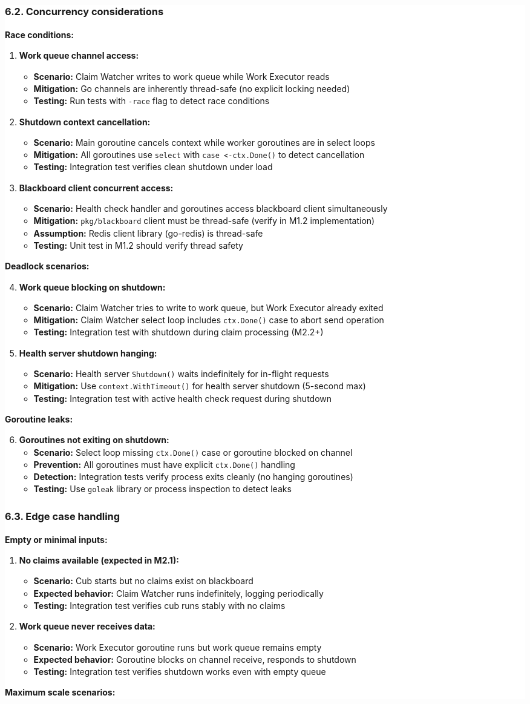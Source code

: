 ### **6.2. Concurrency considerations**

**Race conditions:**

1. **Work queue channel access:**
   - **Scenario:** Claim Watcher writes to work queue while Work Executor reads
   - **Mitigation:** Go channels are inherently thread-safe (no explicit locking needed)
   - **Testing:** Run tests with `-race` flag to detect race conditions

2. **Shutdown context cancellation:**
   - **Scenario:** Main goroutine cancels context while worker goroutines are in select loops
   - **Mitigation:** All goroutines use `select` with `case <-ctx.Done()` to detect cancellation
   - **Testing:** Integration test verifies clean shutdown under load

3. **Blackboard client concurrent access:**
   - **Scenario:** Health check handler and goroutines access blackboard client simultaneously
   - **Mitigation:** `pkg/blackboard` client must be thread-safe (verify in M1.2 implementation)
   - **Assumption:** Redis client library (go-redis) is thread-safe
   - **Testing:** Unit test in M1.2 should verify thread safety

**Deadlock scenarios:**

4. **Work queue blocking on shutdown:**
   - **Scenario:** Claim Watcher tries to write to work queue, but Work Executor already exited
   - **Mitigation:** Claim Watcher select loop includes `ctx.Done()` case to abort send operation
   - **Testing:** Integration test with shutdown during claim processing (M2.2+)

5. **Health server shutdown hanging:**
   - **Scenario:** Health server `Shutdown()` waits indefinitely for in-flight requests
   - **Mitigation:** Use `context.WithTimeout()` for health server shutdown (5-second max)
   - **Testing:** Integration test with active health check request during shutdown

**Goroutine leaks:**

6. **Goroutines not exiting on shutdown:**
   - **Scenario:** Select loop missing `ctx.Done()` case or goroutine blocked on channel
   - **Prevention:** All goroutines must have explicit `ctx.Done()` handling
   - **Detection:** Integration tests verify process exits cleanly (no hanging goroutines)
   - **Testing:** Use `goleak` library or process inspection to detect leaks

### **6.3. Edge case handling**

**Empty or minimal inputs:**

1. **No claims available (expected in M2.1):**
   - **Scenario:** Cub starts but no claims exist on blackboard
   - **Expected behavior:** Claim Watcher runs indefinitely, logging periodically
   - **Testing:** Integration test verifies cub runs stably with no claims

2. **Work queue never receives data:**
   - **Scenario:** Work Executor goroutine runs but work queue remains empty
   - **Expected behavior:** Goroutine blocks on channel receive, responds to shutdown
   - **Testing:** Integration test verifies shutdown works even with empty queue

**Maximum scale scenarios:**
